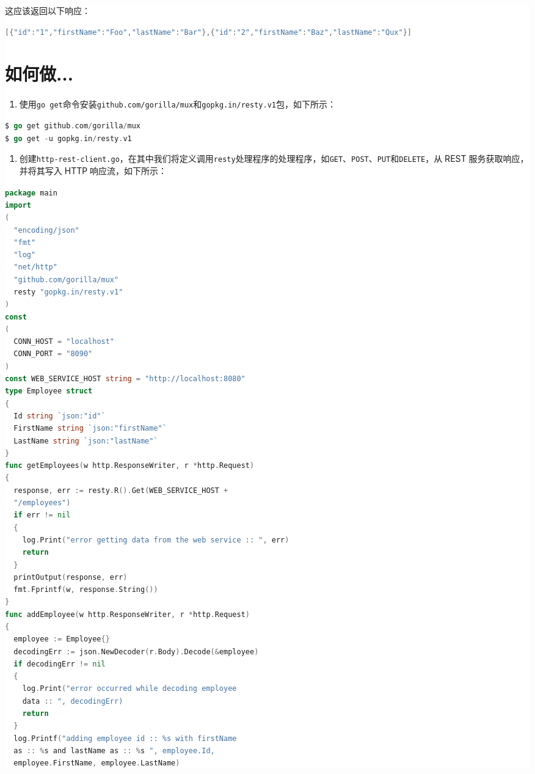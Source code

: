 这应该返回以下响应：

```go
[{"id":"1","firstName":"Foo","lastName":"Bar"},{"id":"2","firstName":"Baz","lastName":"Qux"}]
```

# 如何做…

1.  使用`go get`命令安装`github.com/gorilla/mux`和`gopkg.in/resty.v1`包，如下所示：

```go
$ go get github.com/gorilla/mux
$ go get -u gopkg.in/resty.v1
```

1.  创建`http-rest-client.go`，在其中我们将定义调用`resty`处理程序的处理程序，如`GET`、`POST`、`PUT`和`DELETE`，从 REST 服务获取响应，并将其写入 HTTP 响应流，如下所示：

```go
package main
import 
(
  "encoding/json"
  "fmt"
  "log"
  "net/http"
  "github.com/gorilla/mux"
  resty "gopkg.in/resty.v1"
)
const 
(
  CONN_HOST = "localhost"
  CONN_PORT = "8090"
)
const WEB_SERVICE_HOST string = "http://localhost:8080"
type Employee struct 
{
  Id string `json:"id"`
  FirstName string `json:"firstName"`
  LastName string `json:"lastName"`
}
func getEmployees(w http.ResponseWriter, r *http.Request) 
{
  response, err := resty.R().Get(WEB_SERVICE_HOST + 
  "/employees")
  if err != nil 
  {
    log.Print("error getting data from the web service :: ", err)
    return
  }
  printOutput(response, err)
  fmt.Fprintf(w, response.String())
}
func addEmployee(w http.ResponseWriter, r *http.Request) 
{
  employee := Employee{}
  decodingErr := json.NewDecoder(r.Body).Decode(&employee)
  if decodingErr != nil 
  {
    log.Print("error occurred while decoding employee 
    data :: ", decodingErr)
    return
  }
  log.Printf("adding employee id :: %s with firstName 
  as :: %s and lastName as :: %s ", employee.Id, 
  employee.FirstName, employee.LastName)
```